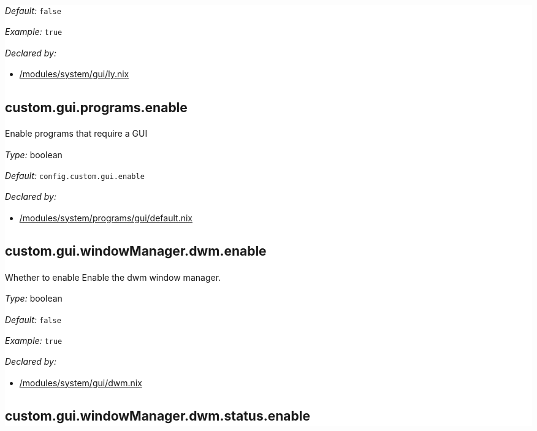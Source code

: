 

*Default:*
` false `



*Example:*
` true `

*Declared by:*
 - [/modules/system/gui/ly\.nix](/modules/system/gui/ly.nix)



## custom\.gui\.programs\.enable



Enable programs that require a GUI



*Type:*
boolean



*Default:*
` config.custom.gui.enable `

*Declared by:*
 - [/modules/system/programs/gui/default\.nix](/modules/system/programs/gui/default.nix)



## custom\.gui\.windowManager\.dwm\.enable



Whether to enable Enable the dwm window manager\.



*Type:*
boolean



*Default:*
` false `



*Example:*
` true `

*Declared by:*
 - [/modules/system/gui/dwm\.nix](/modules/system/gui/dwm.nix)



## custom\.gui\.windowManager\.dwm\.status\.enable


